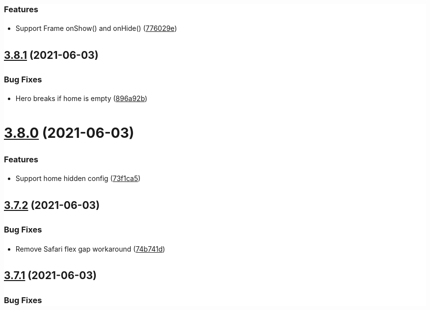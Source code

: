 
### Features

* Support Frame onShow() and onHide() ([776029e](https://github.com/adobe/gatsby-theme-aio/commit/776029ec2b7b86e9129f62d4d72e7847b28de182))





## [3.8.1](https://github.com/adobe/gatsby-theme-aio/compare/@adobe/gatsby-theme-aio@3.8.0...@adobe/gatsby-theme-aio@3.8.1) (2021-06-03)


### Bug Fixes

* Hero breaks if home is empty ([896a92b](https://github.com/adobe/gatsby-theme-aio/commit/896a92b0ac402683e71bf280d2658eff5a52fb84))





# [3.8.0](https://github.com/adobe/gatsby-theme-aio/compare/@adobe/gatsby-theme-aio@3.7.2...@adobe/gatsby-theme-aio@3.8.0) (2021-06-03)


### Features

* Support home hidden config ([73f1ca5](https://github.com/adobe/gatsby-theme-aio/commit/73f1ca5c283d531a53f37214203f9860b0e9a9e2))





## [3.7.2](https://github.com/adobe/gatsby-theme-aio/compare/@adobe/gatsby-theme-aio@3.7.1...@adobe/gatsby-theme-aio@3.7.2) (2021-06-03)


### Bug Fixes

* Remove Safari flex gap workaround ([74b741d](https://github.com/adobe/gatsby-theme-aio/commit/74b741d50cf4095aadc8ba1747e904bc15ed992e))





## [3.7.1](https://github.com/adobe/gatsby-theme-aio/compare/@adobe/gatsby-theme-aio@3.7.0...@adobe/gatsby-theme-aio@3.7.1) (2021-06-03)


### Bug Fixes
